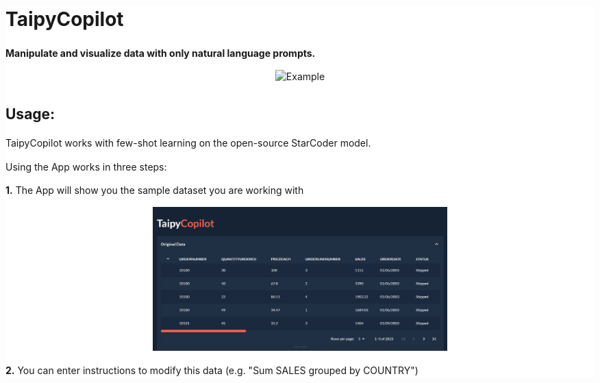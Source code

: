 # TaipyCopilot

**Manipulate and visualize data with only natural language prompts.**

<p align="center">
  <img src="media/animated.gif" alt="Example" width="100%"/>
</p>

## Usage:

TaipyCopilot works with few-shot learning on the open-source StarCoder model.

Using the App works in three steps:

**1.** The App will show you the sample dataset you are working with

<p align="center">
  <img src="media/original_data.png" alt="Original Data" width="50%"/>
</p>

**2.** You can enter instructions to modify this data (e.g. "Sum SALES grouped by COUNTRY")

<p align="center">